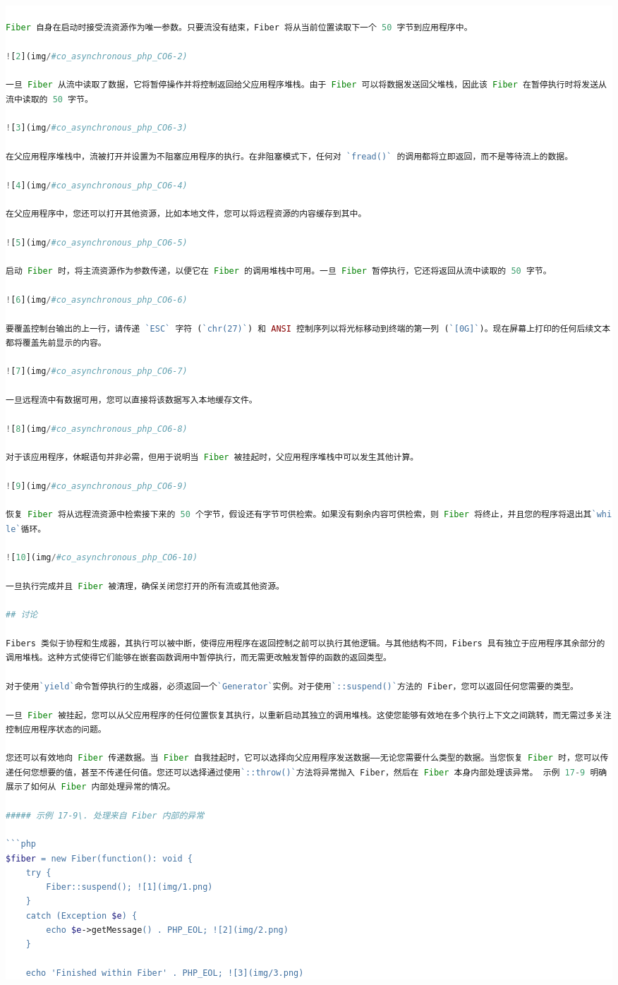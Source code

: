 ```php

Fiber 自身在启动时接受流资源作为唯一参数。只要流没有结束，Fiber 将从当前位置读取下一个 50 字节到应用程序中。

![2](img/#co_asynchronous_php_CO6-2)

一旦 Fiber 从流中读取了数据，它将暂停操作并将控制返回给父应用程序堆栈。由于 Fiber 可以将数据发送回父堆栈，因此该 Fiber 在暂停执行时将发送从流中读取的 50 字节。

![3](img/#co_asynchronous_php_CO6-3)

在父应用程序堆栈中，流被打开并设置为不阻塞应用程序的执行。在非阻塞模式下，任何对 `fread()` 的调用都将立即返回，而不是等待流上的数据。

![4](img/#co_asynchronous_php_CO6-4)

在父应用程序中，您还可以打开其他资源，比如本地文件，您可以将远程资源的内容缓存到其中。

![5](img/#co_asynchronous_php_CO6-5)

启动 Fiber 时，将主流资源作为参数传递，以便它在 Fiber 的调用堆栈中可用。一旦 Fiber 暂停执行，它还将返回从流中读取的 50 字节。

![6](img/#co_asynchronous_php_CO6-6)

要覆盖控制台输出的上一行，请传递 `ESC` 字符 (`chr(27)`) 和 ANSI 控制序列以将光标移动到终端的第一列 (`[0G]`)。现在屏幕上打印的任何后续文本都将覆盖先前显示的内容。

![7](img/#co_asynchronous_php_CO6-7)

一旦远程流中有数据可用，您可以直接将该数据写入本地缓存文件。

![8](img/#co_asynchronous_php_CO6-8)

对于该应用程序，休眠语句并非必需，但用于说明当 Fiber 被挂起时，父应用程序堆栈中可以发生其他计算。

![9](img/#co_asynchronous_php_CO6-9)

恢复 Fiber 将从远程流资源中检索接下来的 50 个字节，假设还有字节可供检索。如果没有剩余内容可供检索，则 Fiber 将终止，并且您的程序将退出其`while`循环。

![10](img/#co_asynchronous_php_CO6-10)

一旦执行完成并且 Fiber 被清理，确保关闭您打开的所有流或其他资源。

## 讨论

Fibers 类似于协程和生成器，其执行可以被中断，使得应用程序在返回控制之前可以执行其他逻辑。与其他结构不同，Fibers 具有独立于应用程序其余部分的调用堆栈。这种方式使得它们能够在嵌套函数调用中暂停执行，而无需更改触发暂停的函数的返回类型。

对于使用`yield`命令暂停执行的生成器，必须返回一个`Generator`实例。对于使用`::suspend()`方法的 Fiber，您可以返回任何您需要的类型。

一旦 Fiber 被挂起，您可以从父应用程序的任何位置恢复其执行，以重新启动其独立的调用堆栈。这使您能够有效地在多个执行上下文之间跳转，而无需过多关注控制应用程序状态的问题。

您还可以有效地向 Fiber 传递数据。当 Fiber 自我挂起时，它可以选择向父应用程序发送数据——无论您需要什么类型的数据。当您恢复 Fiber 时，您可以传递任何您想要的值，甚至不传递任何值。您还可以选择通过使用`::throw()`方法将异常抛入 Fiber，然后在 Fiber 本身内部处理该异常。 示例 17-9 明确展示了如何从 Fiber 内部处理异常的情况。

##### 示例 17-9\. 处理来自 Fiber 内部的异常

```php
$fiber = new Fiber(function(): void {
    try {
        Fiber::suspend(); ![1](img/1.png)
    }
    catch (Exception $e) {
        echo $e->getMessage() . PHP_EOL; ![2](img/2.png)
    }

    echo 'Finished within Fiber' . PHP_EOL; ![3](img/3.png)
```